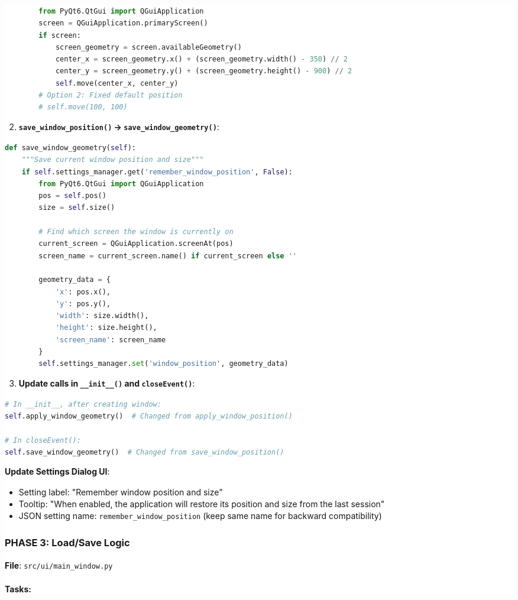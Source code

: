 ```python
        from PyQt6.QtGui import QGuiApplication
        screen = QGuiApplication.primaryScreen()
        if screen:
            screen_geometry = screen.availableGeometry()
            center_x = screen_geometry.x() + (screen_geometry.width() - 350) // 2
            center_y = screen_geometry.y() + (screen_geometry.height() - 900) // 2
            self.move(center_x, center_y)
        # Option 2: Fixed default position
        # self.move(100, 100)
```

2. **`save_window_position()` → `save_window_geometry()`**:
```python
def save_window_geometry(self):
    """Save current window position and size"""
    if self.settings_manager.get('remember_window_position', False):
        from PyQt6.QtGui import QGuiApplication
        pos = self.pos()
        size = self.size()
        
        # Find which screen the window is currently on
        current_screen = QGuiApplication.screenAt(pos)
        screen_name = current_screen.name() if current_screen else ''
        
        geometry_data = {
            'x': pos.x(),
            'y': pos.y(),
            'width': size.width(),
            'height': size.height(),
            'screen_name': screen_name
        }
        self.settings_manager.set('window_position', geometry_data)
```

3. **Update calls in `__init__()` and `closeEvent()`**:
```python
# In __init__, after creating window:
self.apply_window_geometry()  # Changed from apply_window_position()

# In closeEvent():
self.save_window_geometry()  # Changed from save_window_position()
```

**Update Settings Dialog UI**:
- Setting label: "Remember window position and size"
- Tooltip: "When enabled, the application will restore its position and size from the last session"
- JSON setting name: `remember_window_position` (keep same name for backward compatibility)



### **PHASE 3: Load/Save Logic**
**File**: `src/ui/main_window.py`

#### Tasks:
